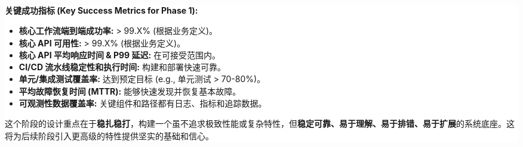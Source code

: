 **关键成功指标 (Key Success Metrics for Phase 1):**

* **核心工作流端到端成功率:** > 99.X% (根据业务定义)。
* **核心 API 可用性:** > 99.X% (根据业务定义)。
* **核心 API 平均响应时间 & P99 延迟:** 在可接受范围内。
* **CI/CD 流水线稳定性和执行时间:** 构建和部署快速可靠。
* **单元/集成测试覆盖率:** 达到预定目标 (e.g., 单元测试 > 70-80%)。
* **平均故障恢复时间 (MTTR):** 能够快速发现并恢复基本故障。
* **可观测性数据覆盖率:** 关键组件和路径都有日志、指标和追踪数据。

这个阶段的设计重点在于**稳扎稳打**，构建一个虽不追求极致性能或复杂特性，但**稳定可靠、易于理解、易于排错、易于扩展**的系统底座。这将为后续阶段引入更高级的特性提供坚实的基础和信心。
